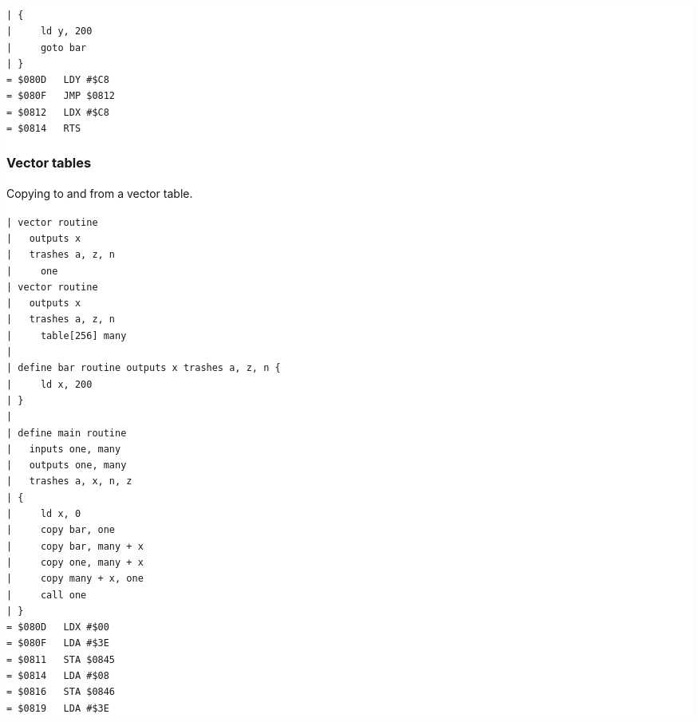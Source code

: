     | {
    |     ld y, 200
    |     goto bar
    | }
    = $080D   LDY #$C8
    = $080F   JMP $0812
    = $0812   LDX #$C8
    = $0814   RTS

### Vector tables

Copying to and from a vector table.

    | vector routine
    |   outputs x
    |   trashes a, z, n
    |     one
    | vector routine
    |   outputs x
    |   trashes a, z, n
    |     table[256] many
    | 
    | define bar routine outputs x trashes a, z, n {
    |     ld x, 200
    | }
    | 
    | define main routine
    |   inputs one, many
    |   outputs one, many
    |   trashes a, x, n, z
    | {
    |     ld x, 0
    |     copy bar, one
    |     copy bar, many + x
    |     copy one, many + x
    |     copy many + x, one
    |     call one
    | }
    = $080D   LDX #$00
    = $080F   LDA #$3E
    = $0811   STA $0845
    = $0814   LDA #$08
    = $0816   STA $0846
    = $0819   LDA #$3E

[Falderal]:     http://catseye.tc/node/Falderal